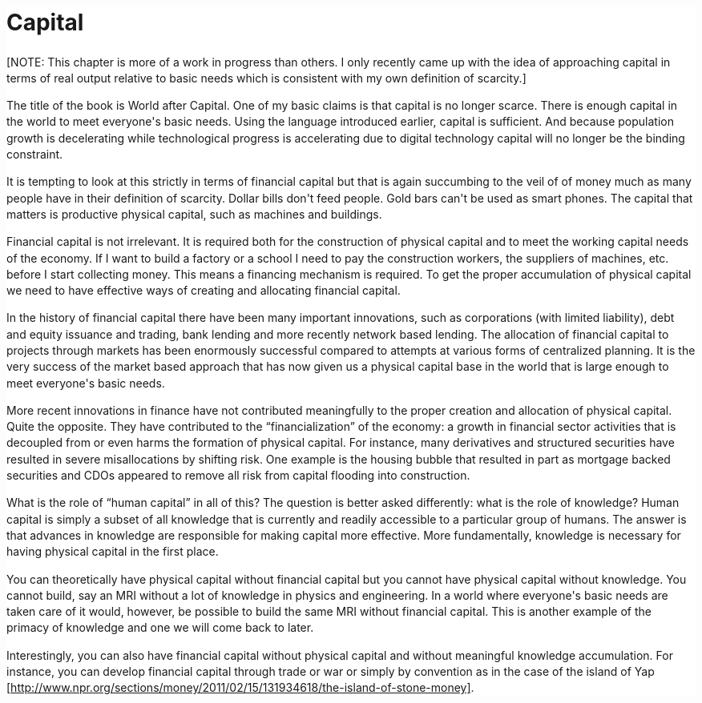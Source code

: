# Capital

[NOTE: This chapter is more of a work in progress than others. I only recently came up with the idea of approaching capital in terms of real output relative to basic needs which is consistent with my own definition of scarcity.]

The title of the book is World after Capital. One of my basic claims is that capital is no longer scarce. There is enough capital in the world to meet everyone&apos;s basic needs. Using the language introduced earlier, capital is sufficient. And because population growth is decelerating while technological progress is accelerating due to digital technology capital will no longer be the binding constraint.

It is tempting to look at this strictly in terms of financial capital but that is again succumbing to the veil of of money much as many people have in their definition of scarcity. Dollar bills don&apos;t feed people. Gold bars can&apos;t be used as smart phones. The capital that matters is productive physical capital, such as machines and buildings.

Financial capital is not irrelevant. It is required both for the construction of physical capital and to meet the working capital needs of the economy. If I want to build a factory or a school I need to pay the construction workers, the suppliers of machines, etc. before I start collecting money. This means a financing mechanism is required. To get the proper accumulation of physical capital we need to have effective ways of creating and allocating financial capital.

In the history of financial capital there have been many important innovations, such as corporations (with limited liability), debt and equity issuance and trading, bank lending and more recently network based lending. The allocation of financial capital to projects through markets has been enormously successful compared to attempts at various forms of centralized planning. It is the very success of the market based approach that has now given us a physical capital base in the world that is large enough to meet everyone&apos;s basic needs.

More recent innovations in finance have not contributed meaningfully to the proper creation and allocation of physical capital. Quite the opposite. They have contributed to the &ldquo;financialization&rdquo; of the economy: a growth in financial sector activities that is decoupled from or even harms the formation of physical capital.  For instance, many derivatives and structured securities have resulted in severe misallocations by shifting risk. One example is the housing bubble that resulted in part as mortgage backed securities and CDOs appeared to remove all risk from capital flooding into construction.

What is the role of &ldquo;human capital&rdquo; in all of this? The question is better asked differently: what is the role of knowledge? Human capital is simply a subset of all knowledge that is currently and readily accessible to a particular group of humans. The answer is that advances in knowledge are responsible for making capital more effective. More fundamentally, knowledge is necessary for having physical capital in the first place.

You can theoretically have physical capital without financial capital but you cannot have physical capital without knowledge. You cannot build, say an MRI without a lot of knowledge in physics and engineering. In a world where everyone&apos;s basic needs are taken care of it would, however, be possible to build the same MRI without financial capital. This is another example of the primacy of knowledge and one we will come back to later.

Interestingly, you can also have financial capital without physical capital and without meaningful knowledge accumulation. For instance, you can develop financial capital through trade or war or simply by convention as in the case of the island of Yap [http://www.npr.org/sections/money/2011/02/15/131934618/the-island-of-stone-money].
